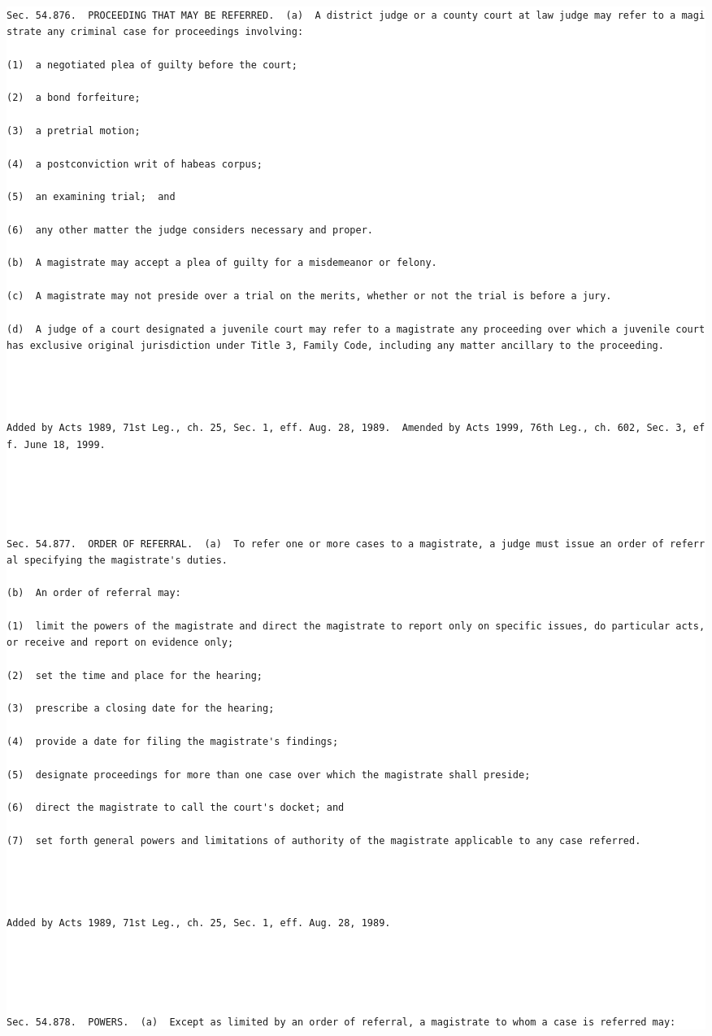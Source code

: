     
    Sec. 54.876.  PROCEEDING THAT MAY BE REFERRED.  (a)  A district judge or a county court at law judge may refer to a magistrate any criminal case for proceedings involving:
    
    (1)  a negotiated plea of guilty before the court;
    
    (2)  a bond forfeiture;
    
    (3)  a pretrial motion;
    
    (4)  a postconviction writ of habeas corpus;
    
    (5)  an examining trial;  and
    
    (6)  any other matter the judge considers necessary and proper.
    
    (b)  A magistrate may accept a plea of guilty for a misdemeanor or felony.
    
    (c)  A magistrate may not preside over a trial on the merits, whether or not the trial is before a jury.
    
    (d)  A judge of a court designated a juvenile court may refer to a magistrate any proceeding over which a juvenile court has exclusive original jurisdiction under Title 3, Family Code, including any matter ancillary to the proceeding.
    
    
    
    
    Added by Acts 1989, 71st Leg., ch. 25, Sec. 1, eff. Aug. 28, 1989.  Amended by Acts 1999, 76th Leg., ch. 602, Sec. 3, eff. June 18, 1999.
    
    
    
    
    
    Sec. 54.877.  ORDER OF REFERRAL.  (a)  To refer one or more cases to a magistrate, a judge must issue an order of referral specifying the magistrate's duties.
    
    (b)  An order of referral may:
    
    (1)  limit the powers of the magistrate and direct the magistrate to report only on specific issues, do particular acts, or receive and report on evidence only;
    
    (2)  set the time and place for the hearing;
    
    (3)  prescribe a closing date for the hearing;
    
    (4)  provide a date for filing the magistrate's findings;
    
    (5)  designate proceedings for more than one case over which the magistrate shall preside;
    
    (6)  direct the magistrate to call the court's docket; and
    
    (7)  set forth general powers and limitations of authority of the magistrate applicable to any case referred.
    
    
    
    
    Added by Acts 1989, 71st Leg., ch. 25, Sec. 1, eff. Aug. 28, 1989.
    
    
    
    
    
    Sec. 54.878.  POWERS.  (a)  Except as limited by an order of referral, a magistrate to whom a case is referred may:
    